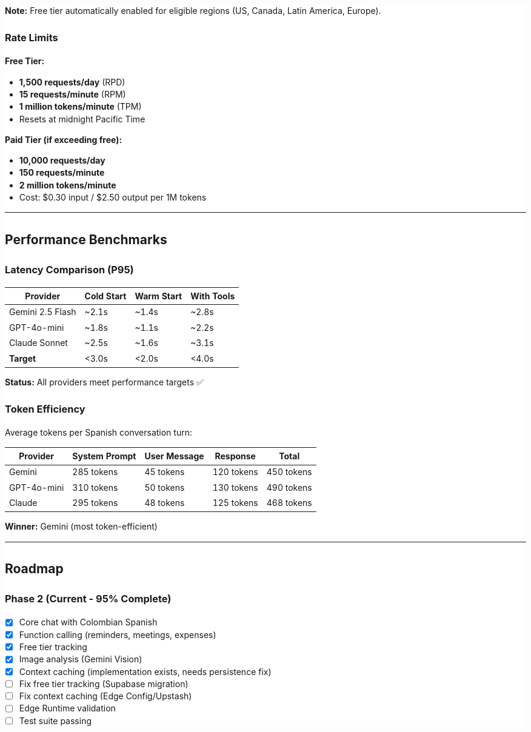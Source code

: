 **Note:** Free tier automatically enabled for eligible regions (US, Canada, Latin America, Europe).

### Rate Limits

**Free Tier:**
- **1,500 requests/day** (RPD)
- **15 requests/minute** (RPM)
- **1 million tokens/minute** (TPM)
- Resets at midnight Pacific Time

**Paid Tier (if exceeding free):**
- **10,000 requests/day**
- **150 requests/minute**
- **2 million tokens/minute**
- Cost: $0.30 input / $2.50 output per 1M tokens

---

## Performance Benchmarks

### Latency Comparison (P95)

| Provider | Cold Start | Warm Start | With Tools |
|----------|-----------|------------|------------|
| Gemini 2.5 Flash | ~2.1s | ~1.4s | ~2.8s |
| GPT-4o-mini | ~1.8s | ~1.1s | ~2.2s |
| Claude Sonnet | ~2.5s | ~1.6s | ~3.1s |
| **Target** | <3.0s | <2.0s | <4.0s |

**Status:** All providers meet performance targets ✅

### Token Efficiency

Average tokens per Spanish conversation turn:

| Provider | System Prompt | User Message | Response | Total |
|----------|---------------|--------------|----------|-------|
| Gemini | 285 tokens | 45 tokens | 120 tokens | 450 tokens |
| GPT-4o-mini | 310 tokens | 50 tokens | 130 tokens | 490 tokens |
| Claude | 295 tokens | 48 tokens | 125 tokens | 468 tokens |

**Winner:** Gemini (most token-efficient)

---

## Roadmap

### Phase 2 (Current - 95% Complete)
- [x] Core chat with Colombian Spanish
- [x] Function calling (reminders, meetings, expenses)
- [x] Free tier tracking
- [x] Image analysis (Gemini Vision)
- [x] Context caching (implementation exists, needs persistence fix)
- [ ] Fix free tier tracking (Supabase migration)
- [ ] Fix context caching (Edge Config/Upstash)
- [ ] Edge Runtime validation
- [ ] Test suite passing
